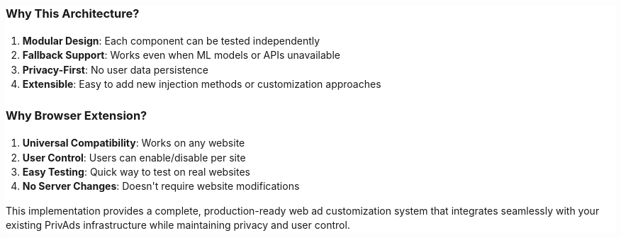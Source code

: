 ### Why This Architecture?
1. **Modular Design**: Each component can be tested independently
2. **Fallback Support**: Works even when ML models or APIs unavailable
3. **Privacy-First**: No user data persistence
4. **Extensible**: Easy to add new injection methods or customization approaches

### Why Browser Extension?
1. **Universal Compatibility**: Works on any website
2. **User Control**: Users can enable/disable per site
3. **Easy Testing**: Quick way to test on real websites
4. **No Server Changes**: Doesn't require website modifications

This implementation provides a complete, production-ready web ad customization system that integrates seamlessly with your existing PrivAds infrastructure while maintaining privacy and user control.

